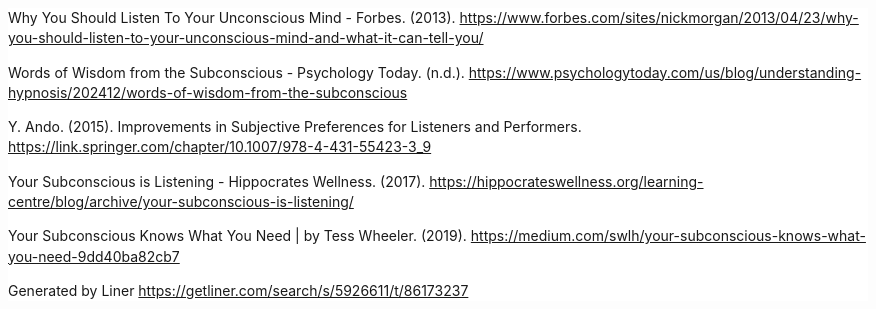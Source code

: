 Why You Should Listen To Your Unconscious Mind - Forbes. (2013). https://www.forbes.com/sites/nickmorgan/2013/04/23/why-you-should-listen-to-your-unconscious-mind-and-what-it-can-tell-you/

Words of Wisdom from the Subconscious - Psychology Today. (n.d.). https://www.psychologytoday.com/us/blog/understanding-hypnosis/202412/words-of-wisdom-from-the-subconscious

Y. Ando. (2015). Improvements in Subjective Preferences for Listeners and Performers. https://link.springer.com/chapter/10.1007/978-4-431-55423-3_9

Your Subconscious is Listening - Hippocrates Wellness. (2017). https://hippocrateswellness.org/learning-centre/blog/archive/your-subconscious-is-listening/

Your Subconscious Knows What You Need | by Tess Wheeler. (2019). https://medium.com/swlh/your-subconscious-knows-what-you-need-9dd40ba82cb7



Generated by Liner
https://getliner.com/search/s/5926611/t/86173237